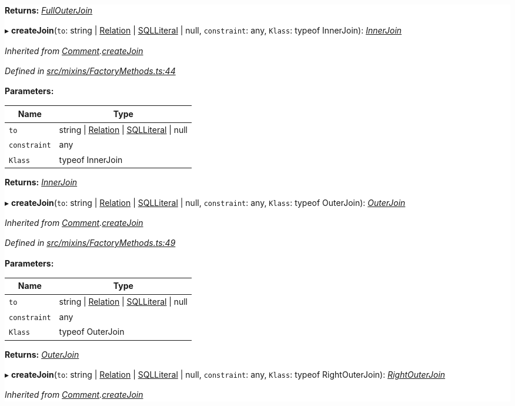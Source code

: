 **Returns:** _[FullOuterJoin](_nodes_fullouterjoin_.fullouterjoin.md)_

▸ **createJoin**(`to`: string |
[Relation](../modules/_interfaces_relation_.md#relation) |
[SQLLiteral](_nodes_sqlliteral_.sqlliteral.md) | null, `constraint`: any,
`Klass`: typeof InnerJoin): _[InnerJoin](_nodes_innerjoin_.innerjoin.md)_

_Inherited from
[Comment](_nodes_comment_.comment.md).[createJoin](_nodes_comment_.comment.md#createjoin)_

_Defined in
[src/mixins/FactoryMethods.ts:44](https://github.com/sequeljs/ast/blob/aa0ef0f/src/mixins/FactoryMethods.ts#L44)_

**Parameters:**

| Name         | Type                                                                                                                                     |
| ------------ | ---------------------------------------------------------------------------------------------------------------------------------------- |
| `to`         | string &#124; [Relation](../modules/_interfaces_relation_.md#relation) &#124; [SQLLiteral](_nodes_sqlliteral_.sqlliteral.md) &#124; null |
| `constraint` | any                                                                                                                                      |
| `Klass`      | typeof InnerJoin                                                                                                                         |

**Returns:** _[InnerJoin](_nodes_innerjoin_.innerjoin.md)_

▸ **createJoin**(`to`: string |
[Relation](../modules/_interfaces_relation_.md#relation) |
[SQLLiteral](_nodes_sqlliteral_.sqlliteral.md) | null, `constraint`: any,
`Klass`: typeof OuterJoin): _[OuterJoin](_nodes_outerjoin_.outerjoin.md)_

_Inherited from
[Comment](_nodes_comment_.comment.md).[createJoin](_nodes_comment_.comment.md#createjoin)_

_Defined in
[src/mixins/FactoryMethods.ts:49](https://github.com/sequeljs/ast/blob/aa0ef0f/src/mixins/FactoryMethods.ts#L49)_

**Parameters:**

| Name         | Type                                                                                                                                     |
| ------------ | ---------------------------------------------------------------------------------------------------------------------------------------- |
| `to`         | string &#124; [Relation](../modules/_interfaces_relation_.md#relation) &#124; [SQLLiteral](_nodes_sqlliteral_.sqlliteral.md) &#124; null |
| `constraint` | any                                                                                                                                      |
| `Klass`      | typeof OuterJoin                                                                                                                         |

**Returns:** _[OuterJoin](_nodes_outerjoin_.outerjoin.md)_

▸ **createJoin**(`to`: string |
[Relation](../modules/_interfaces_relation_.md#relation) |
[SQLLiteral](_nodes_sqlliteral_.sqlliteral.md) | null, `constraint`: any,
`Klass`: typeof RightOuterJoin):
_[RightOuterJoin](_nodes_rightouterjoin_.rightouterjoin.md)_

_Inherited from
[Comment](_nodes_comment_.comment.md).[createJoin](_nodes_comment_.comment.md#createjoin)_
